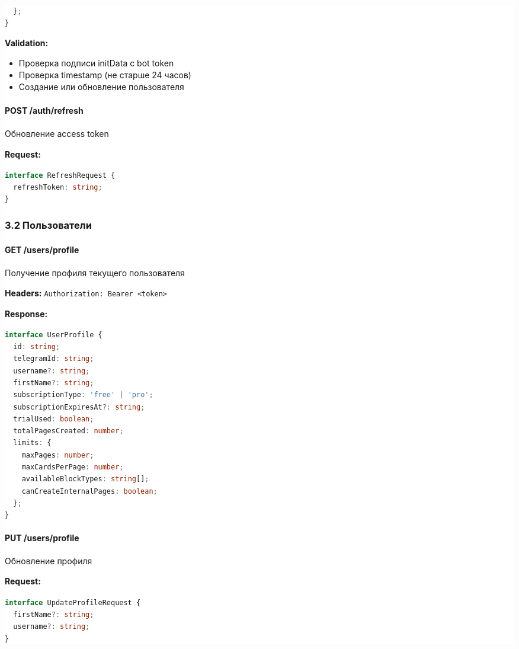 ```typescript
  };
}
```

**Validation:**
- Проверка подписи initData с bot token
- Проверка timestamp (не старше 24 часов)
- Создание или обновление пользователя

#### POST /auth/refresh
Обновление access token

**Request:**
```typescript
interface RefreshRequest {
  refreshToken: string;
}
```

### 3.2 Пользователи

#### GET /users/profile
Получение профиля текущего пользователя

**Headers:** `Authorization: Bearer <token>`

**Response:**
```typescript
interface UserProfile {
  id: string;
  telegramId: string;
  username?: string;
  firstName?: string;
  subscriptionType: 'free' | 'pro';
  subscriptionExpiresAt?: string;
  trialUsed: boolean;
  totalPagesCreated: number;
  limits: {
    maxPages: number;
    maxCardsPerPage: number;
    availableBlockTypes: string[];
    canCreateInternalPages: boolean;
  };
}
```

#### PUT /users/profile
Обновление профиля

**Request:**
```typescript
interface UpdateProfileRequest {
  firstName?: string;
  username?: string;
}
```
